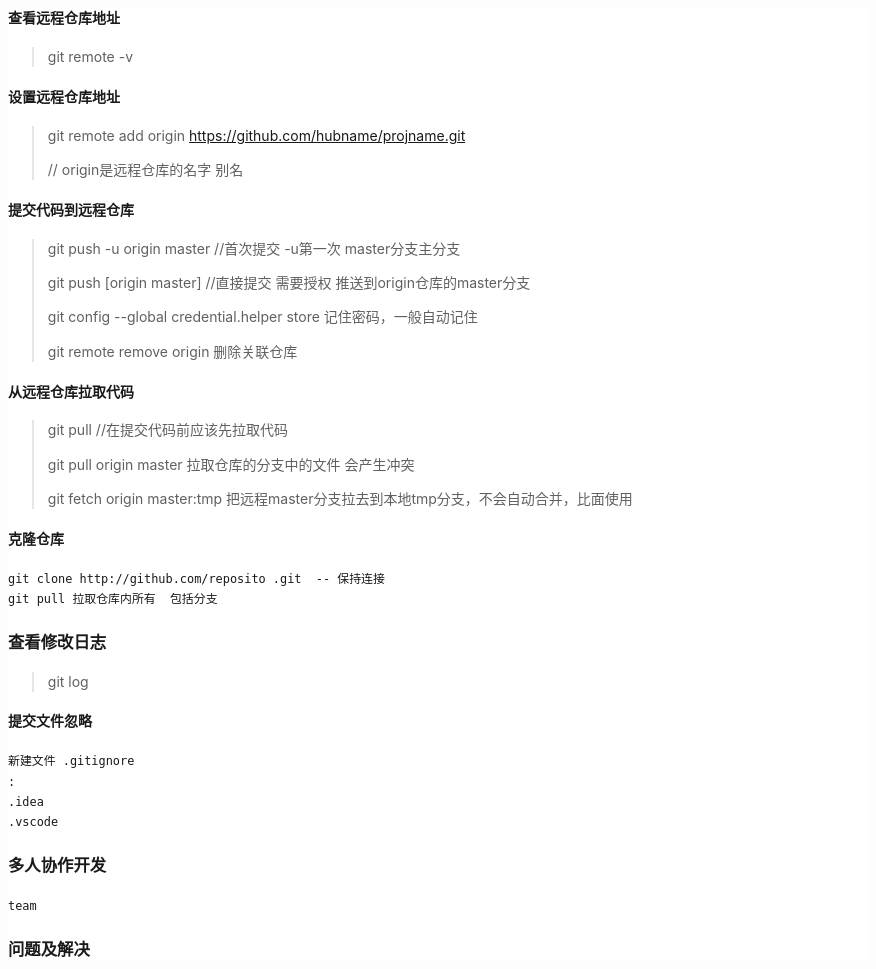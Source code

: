 #### 查看远程仓库地址

> git remote -v

#### 设置远程仓库地址

> git remote add origin https://github.com/hubname/projname.git
>
> // origin是远程仓库的名字 别名

#### 提交代码到远程仓库

> git push -u origin master //首次提交 -u第一次 master分支主分支
>
> git push [origin master] //直接提交 需要授权 推送到origin仓库的master分支
>
> git config --global credential.helper store 记住密码，一般自动记住
>
> git remote remove origin 删除关联仓库

#### 从远程仓库拉取代码

> git pull //在提交代码前应该先拉取代码
>
> git pull origin master 拉取仓库的分支中的文件 会产生冲突
>
> git fetch origin master:tmp 把远程master分支拉去到本地tmp分支，不会自动合并，比面使用

#### 克隆仓库

```
git clone http://github.com/reposito .git  -- 保持连接
git pull 拉取仓库内所有  包括分支
```

### 查看修改日志

> git log

#### 提交文件忽略

```
新建文件 .gitignore
:
.idea
.vscode
```

### 多人协作开发

```
team
```

### 问题及解决
